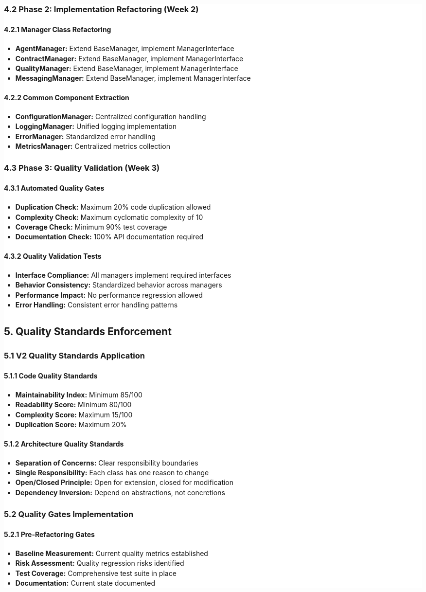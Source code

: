 ### 4.2 Phase 2: Implementation Refactoring (Week 2)

#### 4.2.1 Manager Class Refactoring
- **AgentManager:** Extend BaseManager, implement ManagerInterface
- **ContractManager:** Extend BaseManager, implement ManagerInterface
- **QualityManager:** Extend BaseManager, implement ManagerInterface
- **MessagingManager:** Extend BaseManager, implement ManagerInterface

#### 4.2.2 Common Component Extraction
- **ConfigurationManager:** Centralized configuration handling
- **LoggingManager:** Unified logging implementation
- **ErrorManager:** Standardized error handling
- **MetricsManager:** Centralized metrics collection

### 4.3 Phase 3: Quality Validation (Week 3)

#### 4.3.1 Automated Quality Gates
- **Duplication Check:** Maximum 20% code duplication allowed
- **Complexity Check:** Maximum cyclomatic complexity of 10
- **Coverage Check:** Minimum 90% test coverage
- **Documentation Check:** 100% API documentation required

#### 4.3.2 Quality Validation Tests
- **Interface Compliance:** All managers implement required interfaces
- **Behavior Consistency:** Standardized behavior across managers
- **Performance Impact:** No performance regression allowed
- **Error Handling:** Consistent error handling patterns

## 5. Quality Standards Enforcement

### 5.1 V2 Quality Standards Application

#### 5.1.1 Code Quality Standards
- **Maintainability Index:** Minimum 85/100
- **Readability Score:** Minimum 80/100
- **Complexity Score:** Maximum 15/100
- **Duplication Score:** Maximum 20%

#### 5.1.2 Architecture Quality Standards
- **Separation of Concerns:** Clear responsibility boundaries
- **Single Responsibility:** Each class has one reason to change
- **Open/Closed Principle:** Open for extension, closed for modification
- **Dependency Inversion:** Depend on abstractions, not concretions

### 5.2 Quality Gates Implementation

#### 5.2.1 Pre-Refactoring Gates
- **Baseline Measurement:** Current quality metrics established
- **Risk Assessment:** Quality regression risks identified
- **Test Coverage:** Comprehensive test suite in place
- **Documentation:** Current state documented
